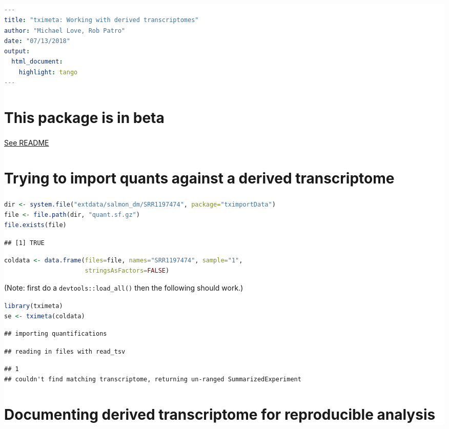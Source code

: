 ```yaml
---
title: "tximeta: Working with derived transcriptomes"
author: "Michael Love, Rob Patro"
date: "07/13/2018"
output: 
  html_document:
    highlight: tango
---
```


# This package is in beta 

[See README](https://github.com/mikelove/tximeta/blob/master/README.md)



# Trying to import quants against a derived transcriptome


```r
dir <- system.file("extdata/salmon_dm/SRR1197474", package="tximportData")
file <- file.path(dir, "quant.sf.gz")
file.exists(file)
```

```
## [1] TRUE
```

```r
coldata <- data.frame(files=file, names="SRR1197474", sample="1",
                      stringsAsFactors=FALSE)
```

(Note: first do a `devtools::load_all()` then the following should work.)


```r
library(tximeta)
se <- tximeta(coldata)
```

```
## importing quantifications
```

```
## reading in files with read_tsv
```

```
## 1 
## couldn't find matching transcriptome, returning un-ranged SummarizedExperiment
```

# Documenting derived transcriptome for reproducible analysis
